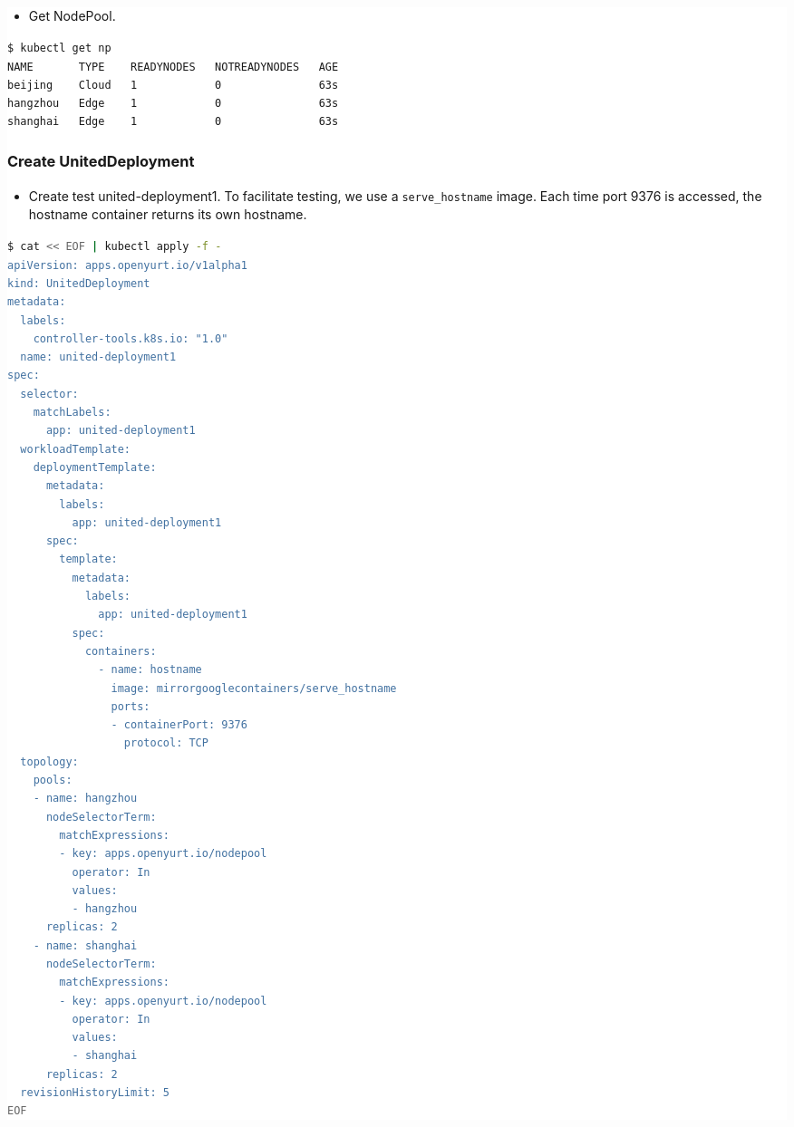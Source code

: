 - Get NodePool.

```bash
$ kubectl get np
NAME       TYPE    READYNODES   NOTREADYNODES   AGE
beijing    Cloud   1            0               63s
hangzhou   Edge    1            0               63s
shanghai   Edge    1            0               63s
```

### Create UnitedDeployment

- Create test united-deployment1. To facilitate testing, we use a `serve_hostname` image. Each time port 9376 is accessed, the hostname container returns its own hostname.

```bash
$ cat << EOF | kubectl apply -f -
apiVersion: apps.openyurt.io/v1alpha1
kind: UnitedDeployment
metadata:
  labels:
    controller-tools.k8s.io: "1.0"
  name: united-deployment1
spec:
  selector:
    matchLabels:
      app: united-deployment1
  workloadTemplate:
    deploymentTemplate:
      metadata:
        labels:
          app: united-deployment1
      spec:
        template:
          metadata:
            labels:
              app: united-deployment1
          spec:
            containers:
              - name: hostname
                image: mirrorgooglecontainers/serve_hostname
                ports:
                - containerPort: 9376
                  protocol: TCP
  topology:
    pools:
    - name: hangzhou
      nodeSelectorTerm:
        matchExpressions:
        - key: apps.openyurt.io/nodepool
          operator: In
          values:
          - hangzhou
      replicas: 2
    - name: shanghai
      nodeSelectorTerm:
        matchExpressions:
        - key: apps.openyurt.io/nodepool
          operator: In
          values:
          - shanghai
      replicas: 2
  revisionHistoryLimit: 5
EOF
```
